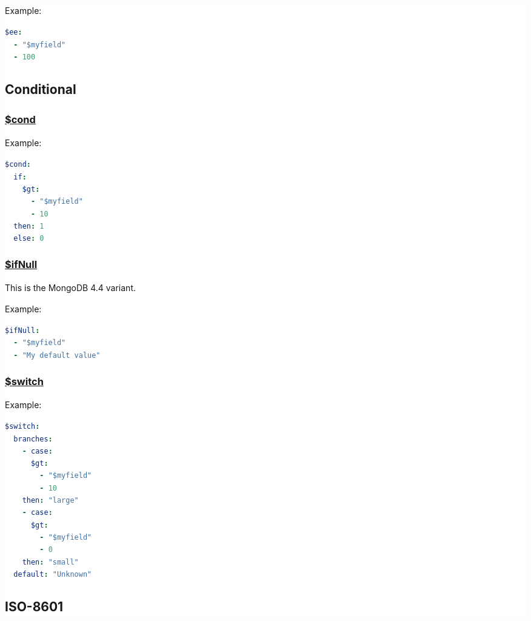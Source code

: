 Example:

```yaml
$ee:
  - "$myfield"
  - 100
```

## Conditional

### [$cond](https://docs.mongodb.com/manual/reference/operator/aggregation/cond/#mongodb-expression-exp.-cond)

Example:

```yaml
$cond:
  if:
    $gt:
      - "$myfield"
      - 10
  then: 1
  else: 0
```

### [$ifNull](https://docs.mongodb.com/manual/reference/operator/aggregation/ifNull/#mongodb-expression-exp.-ifNull)

This is the MongoDB 4.4 variant.

Example:

```yaml
$ifNull:
  - "$myfield"
  - "My default value"
```

### [$switch](https://docs.mongodb.com/manual/reference/operator/aggregation/switch/#mongodb-expression-exp.-switch)

Example:

```yaml
$switch:
  branches:
    - case:
      $gt:
        - "$myfield"
        - 10
    then: "large"
    - case:
      $gt:
        - "$myfield"
        - 0
    then: "small"
  default: "Unknown"
```
## ISO-8601
